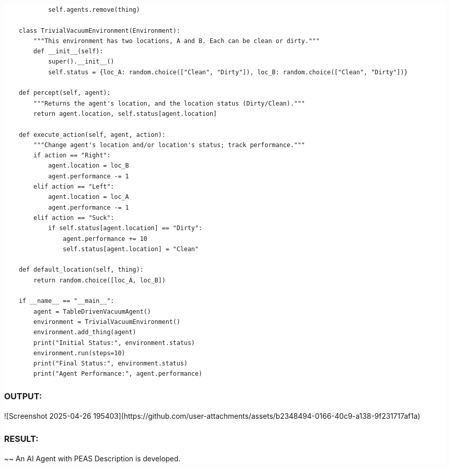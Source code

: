 ~~~  
            self.agents.remove(thing)

    class TrivialVacuumEnvironment(Environment):
        """This environment has two locations, A and B. Each can be clean or dirty."""
        def __init__(self):
            super().__init__()
            self.status = {loc_A: random.choice(["Clean", "Dirty"]), loc_B: random.choice(["Clean", "Dirty"])}

    def percept(self, agent):
        """Returns the agent's location, and the location status (Dirty/Clean)."""
        return agent.location, self.status[agent.location]

    def execute_action(self, agent, action):
        """Change agent's location and/or location's status; track performance."""
        if action == "Right":
            agent.location = loc_B
            agent.performance -= 1
        elif action == "Left":
            agent.location = loc_A
            agent.performance -= 1
        elif action == "Suck":
            if self.status[agent.location] == "Dirty":
                agent.performance += 10
                self.status[agent.location] = "Clean"

    def default_location(self, thing):
        return random.choice([loc_A, loc_B])

    if __name__ == "__main__":
        agent = TableDrivenVacuumAgent()
        environment = TrivialVacuumEnvironment()
        environment.add_thing(agent)
        print("Initial Status:", environment.status)
        environment.run(steps=10)
        print("Final Status:", environment.status)
        print("Agent Performance:", agent.performance)
~~~

<h3>OUTPUT:</h3>
![Screenshot 2025-04-26 195403](https://github.com/user-attachments/assets/b2348494-0166-40c9-a138-9f231717af1a)
<BR>
<h3>RESULT:</h3>
~~ An AI Agent with PEAS Description is developed.

